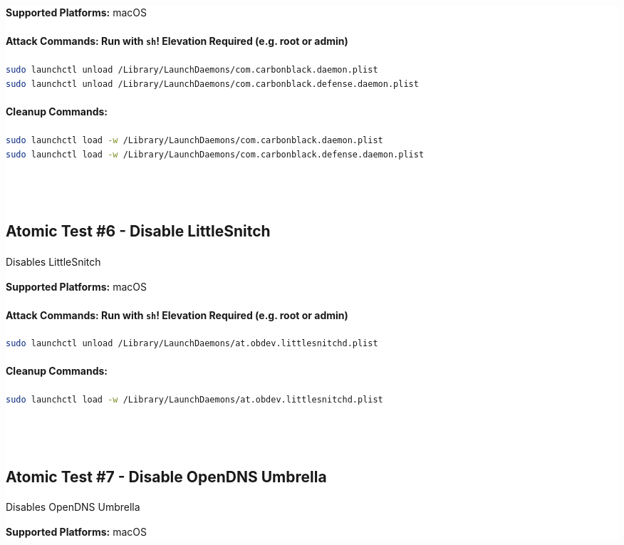 **Supported Platforms:** macOS





#### Attack Commands: Run with `sh`!  Elevation Required (e.g. root or admin) 


```sh
sudo launchctl unload /Library/LaunchDaemons/com.carbonblack.daemon.plist
sudo launchctl unload /Library/LaunchDaemons/com.carbonblack.defense.daemon.plist
```

#### Cleanup Commands:
```sh
sudo launchctl load -w /Library/LaunchDaemons/com.carbonblack.daemon.plist
sudo launchctl load -w /Library/LaunchDaemons/com.carbonblack.defense.daemon.plist
```





<br/>
<br/>

## Atomic Test #6 - Disable LittleSnitch
Disables LittleSnitch

**Supported Platforms:** macOS





#### Attack Commands: Run with `sh`!  Elevation Required (e.g. root or admin) 


```sh
sudo launchctl unload /Library/LaunchDaemons/at.obdev.littlesnitchd.plist
```

#### Cleanup Commands:
```sh
sudo launchctl load -w /Library/LaunchDaemons/at.obdev.littlesnitchd.plist
```





<br/>
<br/>

## Atomic Test #7 - Disable OpenDNS Umbrella
Disables OpenDNS Umbrella

**Supported Platforms:** macOS


